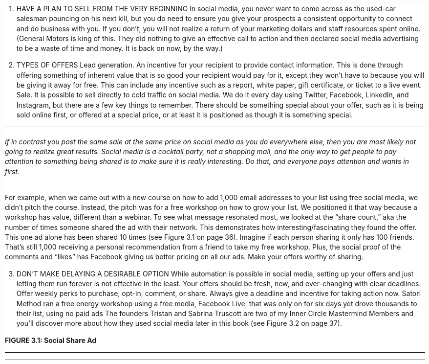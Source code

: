 1. HAVE A PLAN TO SELL FROM THE VERY BEGINNING In social media, you never want to come across as the used-car salesman pouncing on his next kill, but you do need to ensure you give your prospects a consistent opportunity to connect and do business with you. If you don’t, you will not realize a return of your marketing dollars and staff resources spent online. (General Motors is king of this. They did nothing to give an effective call to action and then declared social media advertising to be a waste of time and money. It is back on now, by the way.)

 2. TYPES OF OFFERS Lead generation. An incentive for your recipient to provide contact information. This is done through offering something of inherent value that is so good your recipient would pay for it, except they won’t have to because you will be giving it away for free. This can include any incentive such as a report, white paper, gift certificate, or ticket to a live event.
 Sale. It is possible to sell directly to cold traffic on social media. We do it every day using Twitter, Facebook, LinkedIn, and Instagram, but there are a few key things to remember. There should be something special about your offer, such as it is being sold online first, or offered at a special price, or at least it is positioned as though it is something special.


-----

###### If in contrast you post the same sale at the same price on social media as you do everywhere else, then you are most likely not going to realize great results. Social media is a cocktail party, not a shopping mall, and the only way to get people to pay attention to something being shared is to make sure it is really interesting. Do that, and everyone pays attention and wants in first.
 For example, when we came out with a new course on how to add 1,000 email addresses to your list using free social media, we didn’t pitch the course. Instead, the pitch was for a free workshop on how to grow your list. We positioned it that way because a workshop has value, different than a webinar.
 To see what message resonated most, we looked at the “share count,” aka the number of times someone shared the ad with their network. This demonstrates how interesting/fascinating they found the offer.
 This one ad alone has been shared 10 times (see Figure 3.1 on page 36). Imagine if each person sharing it only has 100 friends. That’s still 1,000 receiving a personal recommendation from a friend to take my free workshop.
 Plus, the social proof of the comments and “likes” has Facebook giving us better pricing on all our ads.
 Make your offers worthy of sharing.

 3. DON’T MAKE DELAYING A DESIRABLE OPTION While automation is possible in social media, setting up your offers and just letting them run forever is not effective in the least. Your offers should be fresh, new, and ever-changing with clear deadlines. Offer weekly perks to purchase, opt-in, comment, or share. Always give a deadline and incentive for taking action now.
 Satori Method ran a free energy workshop using a free media, Facebook Live, that was only on for six days yet drove thousands to their list, using no paid ads The founders Tristan and Sabrina Truscott are two of my Inner Circle Mastermind Members and you’ll discover more about how they used social media later in this book (see Figure 3.2 on page 37).

**FIGURE 3.1: Social Share Ad**


-----

-----
